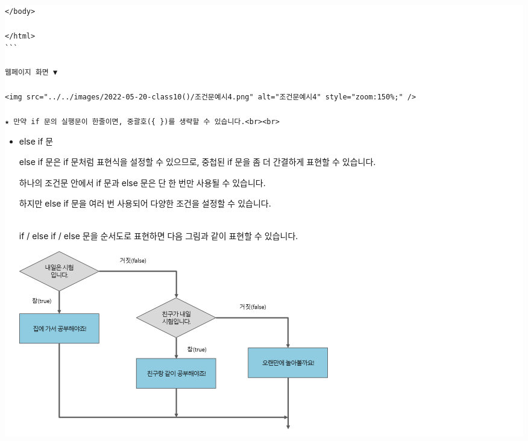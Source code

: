     </body>
    
    </html>
    ```

    웹페이지 화면 ▼

    <img src="../../images/2022-05-20-class10()/조건문예시4.png" alt="조건문예시4" style="zoom:150%;" />

    ★ 만약 if 문의 실행문이 한줄이면, 중괄호({ })를 생략할 수 있습니다.<br><br>

  * else if 문

    else if 문은 if 문처럼 표현식을 설정할 수 있으므로, 중첩된 if 문을 좀 더 간결하게 표현할 수 있습니다.<br>

    하나의 조건문 안에서 if 문과 else 문은 단 한 번만 사용될 수 있습니다.<br>

    하지만 else if 문을 여러 번 사용되어 다양한 조건을 설정할 수 있습니다.<br><br>

    if / else if / else 문을 순서도로 표현하면 다음 그림과 같이 표현할 수 있습니다.<br>

    <img src="../../images/2022-05-20-class10()/조건문예시5.png" alt="조건문예시5" style="zoom: 50%;" />
